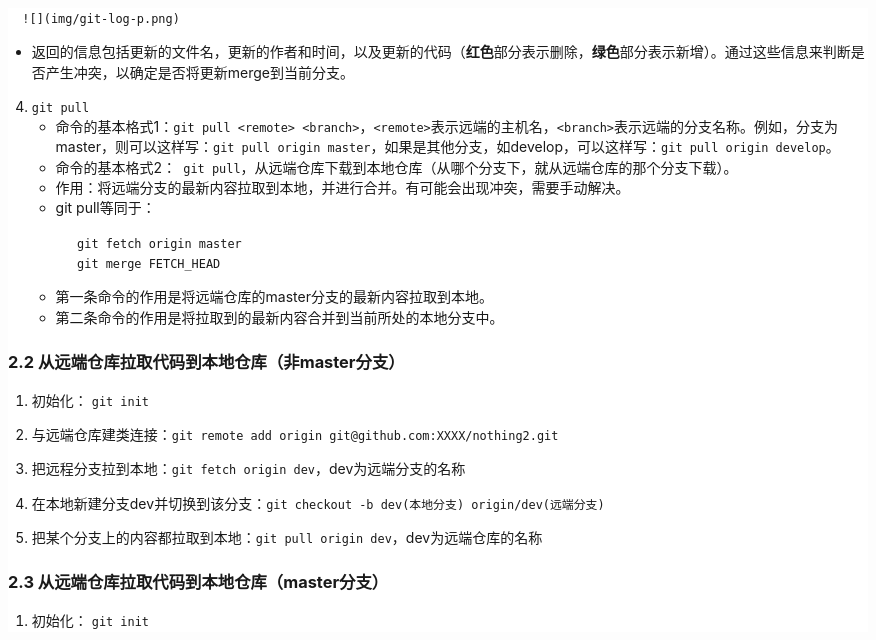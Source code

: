       ![](img/git-log-p.png)
   - 返回的信息包括更新的文件名，更新的作者和时间，以及更新的代码（**红色**部分表示删除，**绿色**部分表示新增）。通过这些信息来判断是否产生冲突，以确定是否将更新merge到当前分支。 
4. `git pull`
   - 命令的基本格式1：`git pull <remote> <branch>`，`<remote>`表示远端的主机名，`<branch>`表示远端的分支名称。例如，分支为master，则可以这样写：`git pull origin master`，如果是其他分支，如develop，可以这样写：`git pull origin develop`。
   - 命令的基本格式2：` git pull`，从远端仓库下载到本地仓库（从哪个分支下，就从远端仓库的那个分支下载）。
   - 作用：将远端分支的最新内容拉取到本地，并进行合并。有可能会出现冲突，需要手动解决。
   - git pull等同于：
     ```
        git fetch origin master
        git merge FETCH_HEAD
     ```
   - 第一条命令的作用是将远端仓库的master分支的最新内容拉取到本地。
   - 第二条命令的作用是将拉取到的最新内容合并到当前所处的本地分支中。
   
   
### 2.2 从远端仓库拉取代码到本地仓库（非master分支）
1. 初始化： `git init`

2. 与远端仓库建类连接：`git remote add origin git@github.com:XXXX/nothing2.git`

3. 把远程分支拉到本地：`git fetch origin dev`，dev为远端分支的名称

4. 在本地新建分支dev并切换到该分支：`git checkout -b dev(本地分支) origin/dev(远端分支)`

5. 把某个分支上的内容都拉取到本地：`git pull origin dev`，dev为远端仓库的名称

### 2.3 从远端仓库拉取代码到本地仓库（master分支）
1. 初始化： `git init`
